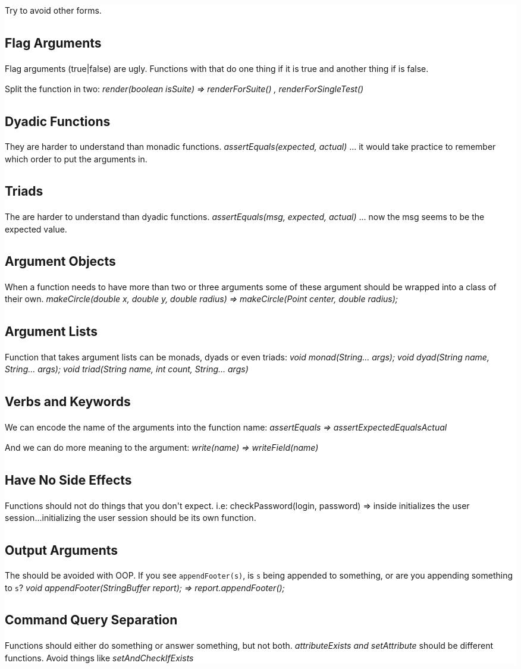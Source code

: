 Try to avoid other forms.

## Flag Arguments 
Flag arguments (true|false) are ugly. Functions with that do one thing if it is true and another thing if is false.

Split the function in two:
*render(boolean isSuite) => renderForSuite() , renderForSingleTest()*

## Dyadic Functions
They are harder to understand than monadic functions.
*assertEquals(expected, actual)* ... it would take practice to remember which order to put the arguments in.

## Triads
The are harder to understand than dyadic functions.
*assertEquals(msg, expected, actual)* ... now the msg seems to be the expected value.

## Argument Objects
When a function needs to have more than two or three arguments some of these argument should be wrapped into a class of their own.
*makeCircle(double x, double y, double radius) =>  makeCircle(Point center, double radius);*

## Argument Lists 
Function that takes argument lists can be monads, dyads or even triads:
*void monad(String... args); void dyad(String name, String... args); void triad(String name, int count, String... args)*

## Verbs and Keywords
We can encode the name of the arguments into the function name:
*assertEquals => assertExpectedEqualsActual*

And we can do more meaning to the argument:
*write(name) => writeField(name)*

## Have No Side Effects 
Functions should not do things that you don't expect.
i.e: checkPassword(login, password) => inside initializes the user session...initializing the user session should be its own function.

## Output Arguments 
The should be avoided with OOP. If you see `appendFooter(s)`, is `s` being appended to something, or are you appending something to `s`?
*void appendFooter(StringBuffer report); => report.appendFooter();*

## Command Query Separation 
Functions should either do something or answer something, but not both.
*attributeExists and setAttribute* should be different functions. Avoid things like *setAndCheckIfExists*
